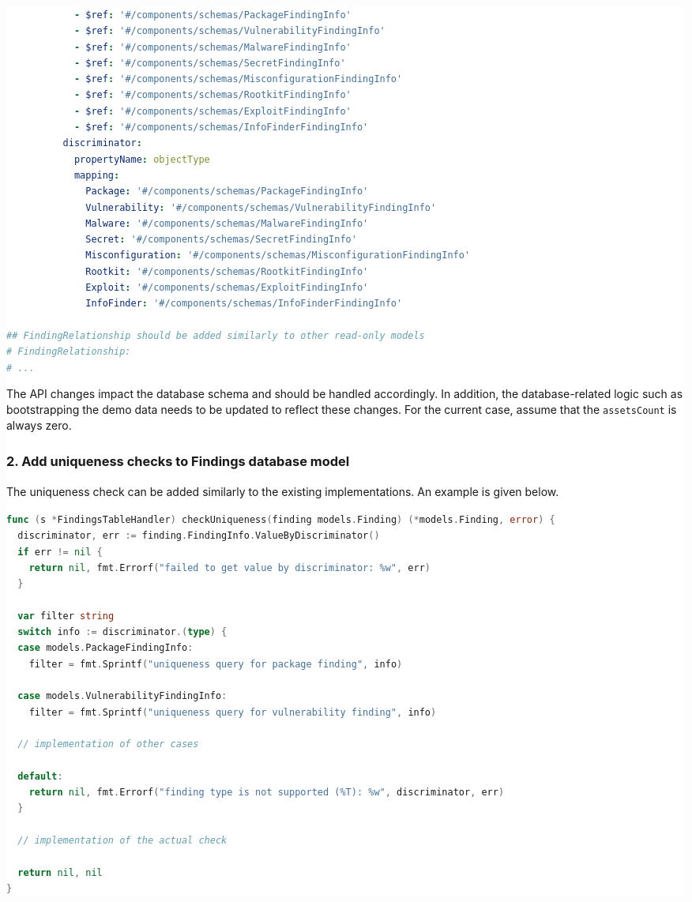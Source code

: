 ```yaml
            - $ref: '#/components/schemas/PackageFindingInfo'
            - $ref: '#/components/schemas/VulnerabilityFindingInfo'
            - $ref: '#/components/schemas/MalwareFindingInfo'
            - $ref: '#/components/schemas/SecretFindingInfo'
            - $ref: '#/components/schemas/MisconfigurationFindingInfo'
            - $ref: '#/components/schemas/RootkitFindingInfo'
            - $ref: '#/components/schemas/ExploitFindingInfo'
            - $ref: '#/components/schemas/InfoFinderFindingInfo'
          discriminator:
            propertyName: objectType
            mapping:
              Package: '#/components/schemas/PackageFindingInfo'
              Vulnerability: '#/components/schemas/VulnerabilityFindingInfo'
              Malware: '#/components/schemas/MalwareFindingInfo'
              Secret: '#/components/schemas/SecretFindingInfo'
              Misconfiguration: '#/components/schemas/MisconfigurationFindingInfo'
              Rootkit: '#/components/schemas/RootkitFindingInfo'
              Exploit: '#/components/schemas/ExploitFindingInfo'
              InfoFinder: '#/components/schemas/InfoFinderFindingInfo'

## FindingRelationship should be added similarly to other read-only models
# FindingRelationship:
# ...
```

The API changes impact the database schema and should be handled accordingly.
In addition, the database-related logic such as bootstrapping the demo data needs to be updated to reflect these changes.
For the current case, assume that the `assetsCount` is always zero.

### 2. Add uniqueness checks to Findings database model

The uniqueness check can be added similarly to the existing implementations. An example is given below.

```go
func (s *FindingsTableHandler) checkUniqueness(finding models.Finding) (*models.Finding, error) {
  discriminator, err := finding.FindingInfo.ValueByDiscriminator()
  if err != nil {
    return nil, fmt.Errorf("failed to get value by discriminator: %w", err)
  }
  
  var filter string
  switch info := discriminator.(type) {
  case models.PackageFindingInfo:
    filter = fmt.Sprintf("uniqueness query for package finding", info)
  
  case models.VulnerabilityFindingInfo:
    filter = fmt.Sprintf("uniqueness query for vulnerability finding", info)
  
  // implementation of other cases
  
  default:
    return nil, fmt.Errorf("finding type is not supported (%T): %w", discriminator, err)
  }
  
  // implementation of the actual check
  
  return nil, nil
}
```
